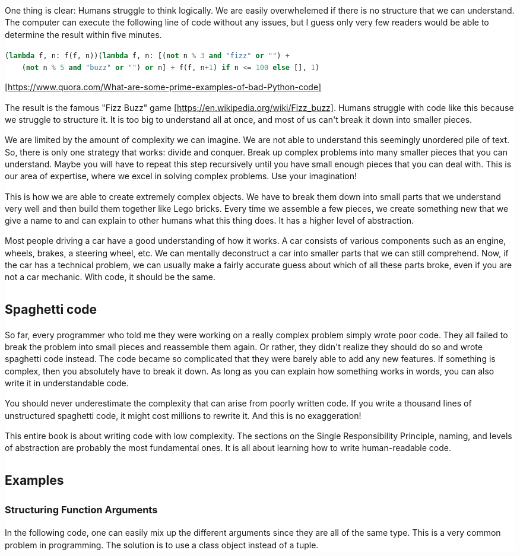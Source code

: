 One thing is clear: Humans struggle to think logically. We are easily overwhelemed if there is no structure that we can understand. The computer can execute the following line of code without any issues, but I guess only very few readers would be able to determine the result within five minutes.

```py
(lambda f, n: f(f, n))(lambda f, n: [(not n % 3 and "fizz" or "") +
    (not n % 5 and "buzz" or "") or n] + f(f, n+1) if n <= 100 else [], 1)
```

[https://www.quora.com/What-are-some-prime-examples-of-bad-Python-code]

The result is the famous "Fizz Buzz" game [https://en.wikipedia.org/wiki/Fizz_buzz]. Humans struggle with code like this because we struggle to structure it. It is too big to understand all at once, and most of us can't break it down into smaller pieces.

We are limited by the amount of complexity we can imagine. We are not able to understand this seemingly unordered pile of text. So, there is only one strategy that works: divide and conquer. Break up complex problems into many smaller pieces that you can understand. Maybe you will have to repeat this step recursively until you have small enough pieces that you can deal with. This is our area of expertise, where we excel in solving complex problems. Use your imagination!

This is how we are able to create extremely complex objects. We have to break them down into small parts that we understand very well and then build them together like Lego bricks. Every time we assemble a few pieces, we create something new that we give a name to and can explain to other humans what this thing does. It has a higher level of abstraction.

Most people driving a car have a good understanding of how it works. A car consists of various components such as an engine, wheels, brakes, a steering wheel, etc. We can mentally deconstruct a car into smaller parts that we can still comprehend. Now, if the car has a technical problem, we can usually make a fairly accurate guess about which of all these parts broke, even if you are not a car mechanic. With code, it should be the same.

## Spaghetti code

So far, every programmer who told me they were working on a really complex problem simply wrote poor code. They all failed to break the problem into small pieces and reassemble them again. Or rather, they didn't realize they should do so and wrote spaghetti code instead. The code became so complicated that they were barely able to add any new features. If something is complex, then you absolutely have to break it down. As long as you can explain how something works in words, you can also write it in understandable code.

You should never underestimate the complexity that can arise from poorly written code. If you write a thousand lines of unstructured spaghetti code, it might cost millions to rewrite it. And this is no exaggeration!

This entire book is about writing code with low complexity. The sections on the Single Responsibility Principle, naming, and levels of abstraction are probably the most fundamental ones. It is all about learning how to write human-readable code.

## Examples

### Structuring Function Arguments

In the following code, one can easily mix up the different arguments since they are all of the same type. This is a very common problem in programming. The solution is to use a class object instead of a tuple.
